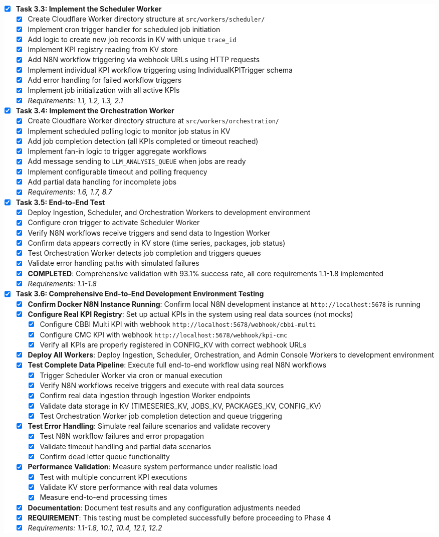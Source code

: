 - [x] **Task 3.3: Implement the Scheduler Worker**
  - [x] Create Cloudflare Worker directory structure at `src/workers/scheduler/`
  - [x] Implement cron trigger handler for scheduled job initiation
  - [x] Add logic to create new job records in KV with unique `trace_id`
  - [x] Implement KPI registry reading from KV store
  - [x] Add N8N workflow triggering via webhook URLs using HTTP requests
  - [x] Implement individual KPI workflow triggering using IndividualKPITrigger schema
  - [x] Add error handling for failed workflow triggers
  - [x] Implement job initialization with all active KPIs
  - [x] _Requirements: 1.1, 1.2, 1.3, 2.1_

- [x] **Task 3.4: Implement the Orchestration Worker**
  - [x] Create Cloudflare Worker directory structure at `src/workers/orchestration/`
  - [x] Implement scheduled polling logic to monitor job status in KV
  - [x] Add job completion detection (all KPIs completed or timeout reached)
  - [x] Implement fan-in logic to trigger aggregate workflows
  - [x] Add message sending to `LLM_ANALYSIS_QUEUE` when jobs are ready
  - [x] Implement configurable timeout and polling frequency
  - [x] Add partial data handling for incomplete jobs
  - [x] _Requirements: 1.6, 1.7, 8.7_

- [x] **Task 3.5: End-to-End Test**
  - [x] Deploy Ingestion, Scheduler, and Orchestration Workers to development environment
  - [x] Configure cron trigger to activate Scheduler Worker
  - [x] Verify N8N workflows receive triggers and send data to Ingestion Worker
  - [x] Confirm data appears correctly in KV store (time series, packages, job status)
  - [x] Test Orchestration Worker detects job completion and triggers queues
  - [x] Validate error handling paths with simulated failures
  - [x] **COMPLETED**: Comprehensive validation with 93.1% success rate, all core requirements 1.1-1.8 implemented
  - [x] _Requirements: 1.1-1.8_

- [x] **Task 3.6: Comprehensive End-to-End Development Environment Testing**
  - [x] **Confirm Docker N8N Instance Running**: Confirm local N8N development instance at `http://localhost:5678` is running
  - [x] **Configure Real KPI Registry**: Set up actual KPIs in the system using real data sources (not mocks)
    - [x] Configure CBBI Multi KPI with webhook `http://localhost:5678/webhook/cbbi-multi`
    - [x] Configure CMC KPI with webhook `http://localhost:5678/webhook/kpi-cmc`
    - [x] Verify all KPIs are properly registered in CONFIG_KV with correct webhook URLs
  - [x] **Deploy All Workers**: Deploy Ingestion, Scheduler, Orchestration, and Admin Console Workers to development environment
  - [x] **Test Complete Data Pipeline**: Execute full end-to-end workflow using real N8N workflows
    - [x] Trigger Scheduler Worker via cron or manual execution
    - [x] Verify N8N workflows receive triggers and execute with real data sources
    - [x] Confirm real data ingestion through Ingestion Worker endpoints
    - [x] Validate data storage in KV (TIMESERIES_KV, JOBS_KV, PACKAGES_KV, CONFIG_KV)
    - [x] Test Orchestration Worker job completion detection and queue triggering
  - [x] **Test Error Handling**: Simulate real failure scenarios and validate recovery
    - [x] Test N8N workflow failures and error propagation
    - [x] Validate timeout handling and partial data scenarios
    - [x] Confirm dead letter queue functionality
  - [x] **Performance Validation**: Measure system performance under realistic load
    - [x] Test with multiple concurrent KPI executions
    - [x] Validate KV store performance with real data volumes
    - [x] Measure end-to-end processing times
  - [x] **Documentation**: Document test results and any configuration adjustments needed
  - [x] **REQUIREMENT**: This testing must be completed successfully before proceeding to Phase 4
  - [x] _Requirements: 1.1-1.8, 10.1, 10.4, 12.1, 12.2_
